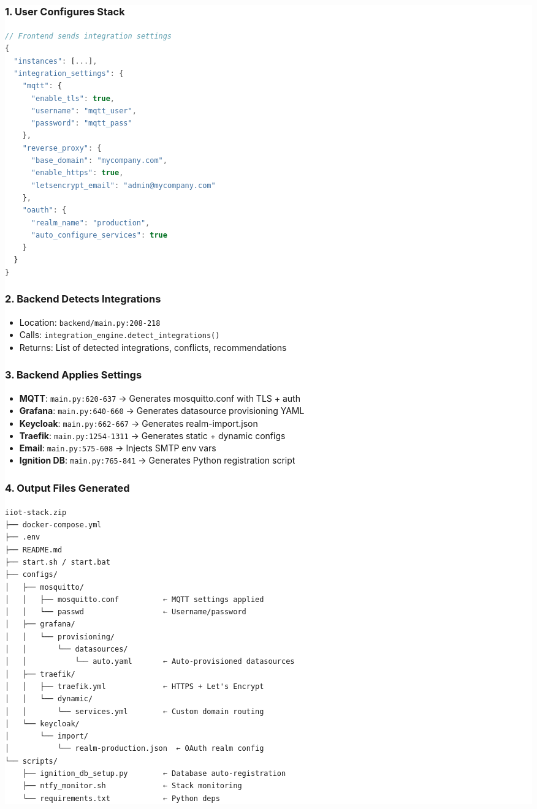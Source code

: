 ### 1. User Configures Stack
```javascript
// Frontend sends integration settings
{
  "instances": [...],
  "integration_settings": {
    "mqtt": {
      "enable_tls": true,
      "username": "mqtt_user",
      "password": "mqtt_pass"
    },
    "reverse_proxy": {
      "base_domain": "mycompany.com",
      "enable_https": true,
      "letsencrypt_email": "admin@mycompany.com"
    },
    "oauth": {
      "realm_name": "production",
      "auto_configure_services": true
    }
  }
}
```

### 2. Backend Detects Integrations
- Location: `backend/main.py:208-218`
- Calls: `integration_engine.detect_integrations()`
- Returns: List of detected integrations, conflicts, recommendations

### 3. Backend Applies Settings
- **MQTT**: `main.py:620-637` → Generates mosquitto.conf with TLS + auth
- **Grafana**: `main.py:640-660` → Generates datasource provisioning YAML
- **Keycloak**: `main.py:662-667` → Generates realm-import.json
- **Traefik**: `main.py:1254-1311` → Generates static + dynamic configs
- **Email**: `main.py:575-608` → Injects SMTP env vars
- **Ignition DB**: `main.py:765-841` → Generates Python registration script

### 4. Output Files Generated
```
iiot-stack.zip
├── docker-compose.yml
├── .env
├── README.md
├── start.sh / start.bat
├── configs/
│   ├── mosquitto/
│   │   ├── mosquitto.conf          ← MQTT settings applied
│   │   └── passwd                  ← Username/password
│   ├── grafana/
│   │   └── provisioning/
│   │       └── datasources/
│   │           └── auto.yaml       ← Auto-provisioned datasources
│   ├── traefik/
│   │   ├── traefik.yml             ← HTTPS + Let's Encrypt
│   │   └── dynamic/
│   │       └── services.yml        ← Custom domain routing
│   └── keycloak/
│       └── import/
│           └── realm-production.json  ← OAuth realm config
└── scripts/
    ├── ignition_db_setup.py        ← Database auto-registration
    ├── ntfy_monitor.sh             ← Stack monitoring
    └── requirements.txt            ← Python deps
```